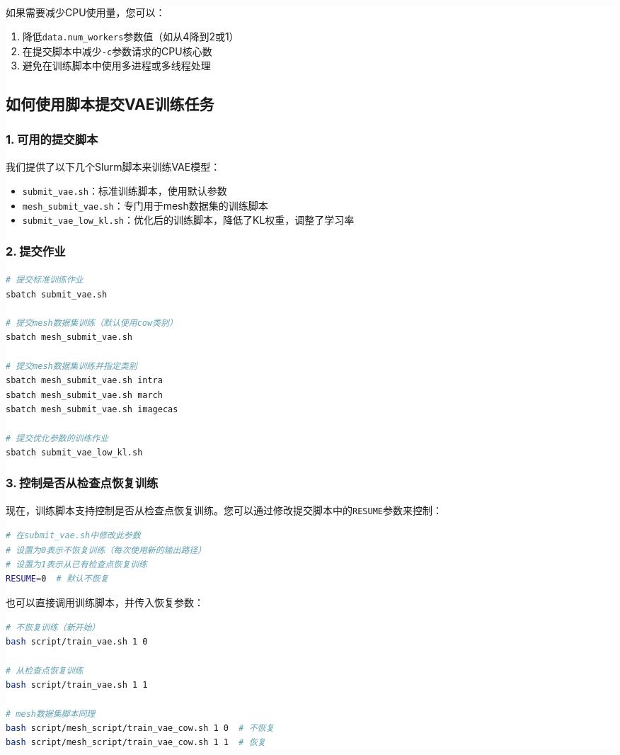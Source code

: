 如果需要减少CPU使用量，您可以：

1. 降低`data.num_workers`参数值（如从4降到2或1）
2. 在提交脚本中减少`-c`参数请求的CPU核心数
3. 避免在训练脚本中使用多进程或多线程处理

## 如何使用脚本提交VAE训练任务

### 1. 可用的提交脚本

我们提供了以下几个Slurm脚本来训练VAE模型：

- `submit_vae.sh`：标准训练脚本，使用默认参数
- `mesh_submit_vae.sh`：专门用于mesh数据集的训练脚本
- `submit_vae_low_kl.sh`：优化后的训练脚本，降低了KL权重，调整了学习率

### 2. 提交作业

```bash
# 提交标准训练作业
sbatch submit_vae.sh

# 提交mesh数据集训练（默认使用cow类别）
sbatch mesh_submit_vae.sh

# 提交mesh数据集训练并指定类别
sbatch mesh_submit_vae.sh intra
sbatch mesh_submit_vae.sh march
sbatch mesh_submit_vae.sh imagecas

# 提交优化参数的训练作业
sbatch submit_vae_low_kl.sh
```

### 3. 控制是否从检查点恢复训练

现在，训练脚本支持控制是否从检查点恢复训练。您可以通过修改提交脚本中的`RESUME`参数来控制：

```bash
# 在submit_vae.sh中修改此参数
# 设置为0表示不恢复训练（每次使用新的输出路径）
# 设置为1表示从已有检查点恢复训练
RESUME=0  # 默认不恢复
```

也可以直接调用训练脚本，并传入恢复参数：

```bash
# 不恢复训练（新开始）
bash script/train_vae.sh 1 0

# 从检查点恢复训练
bash script/train_vae.sh 1 1

# mesh数据集脚本同理
bash script/mesh_script/train_vae_cow.sh 1 0  # 不恢复
bash script/mesh_script/train_vae_cow.sh 1 1  # 恢复
```
